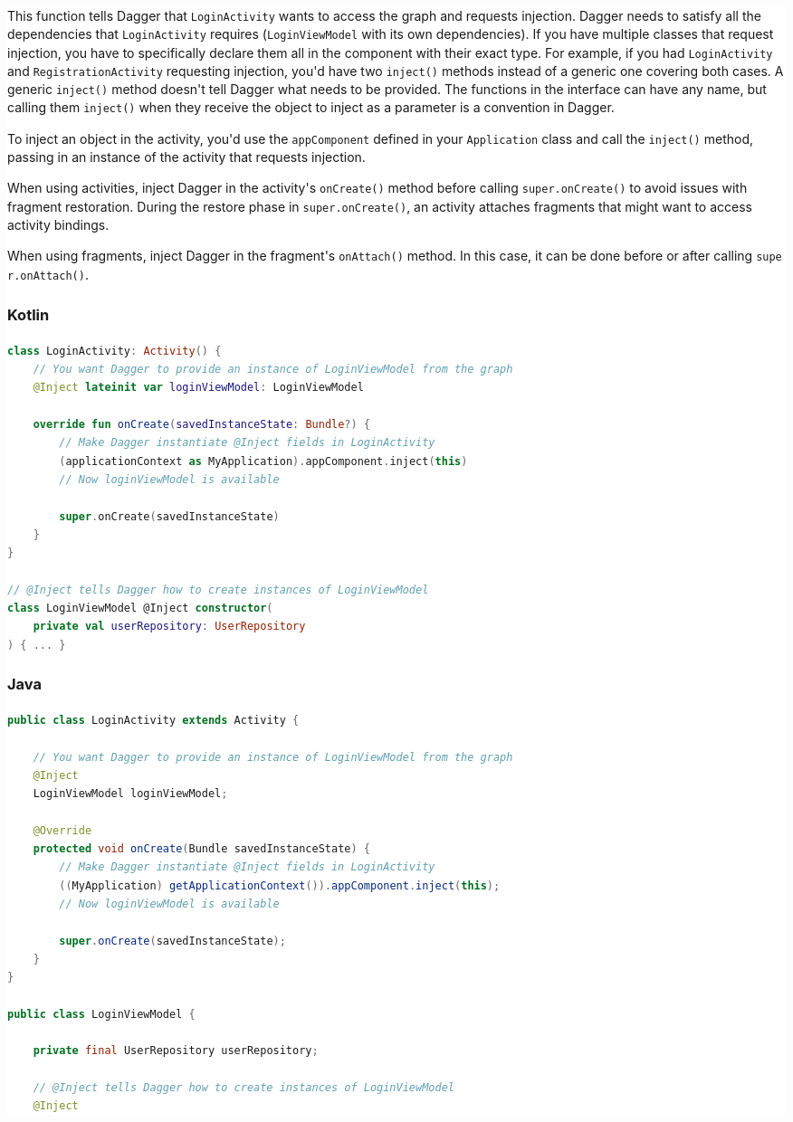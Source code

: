 This function tells Dagger that `LoginActivity` wants to access the graph and requests injection. Dagger needs to satisfy all the dependencies that `LoginActivity` requires (`LoginViewModel` with its own dependencies). If you have multiple classes that request injection, you have to specifically declare them all in the component with their exact type. For example, if you had `LoginActivity` and `RegistrationActivity` requesting injection, you'd have two `inject()` methods instead of a generic one covering both cases. A generic `inject()` method doesn't tell Dagger what needs to be provided. The functions in the interface can have any name, but calling them `inject()` when they receive the object to inject as a parameter is a convention in Dagger.

To inject an object in the activity, you'd use the `appComponent` defined in your `Application` class and call the `inject()` method, passing in an instance of the activity that requests injection.

When using activities, inject Dagger in the activity's `onCreate()` method before calling `super.onCreate()` to avoid issues with fragment restoration. During the restore phase in `super.onCreate()`, an activity attaches fragments that might want to access activity bindings.

When using fragments, inject Dagger in the fragment's `onAttach()` method. In this case, it can be done before or after calling `super.onAttach()`.

### Kotlin

```kotlin
class LoginActivity: Activity() {
    // You want Dagger to provide an instance of LoginViewModel from the graph
    @Inject lateinit var loginViewModel: LoginViewModel

    override fun onCreate(savedInstanceState: Bundle?) {
        // Make Dagger instantiate @Inject fields in LoginActivity
        (applicationContext as MyApplication).appComponent.inject(this)
        // Now loginViewModel is available

        super.onCreate(savedInstanceState)
    }
}

// @Inject tells Dagger how to create instances of LoginViewModel
class LoginViewModel @Inject constructor(
    private val userRepository: UserRepository
) { ... }
```

### Java

```java
public class LoginActivity extends Activity {

    // You want Dagger to provide an instance of LoginViewModel from the graph
    @Inject
    LoginViewModel loginViewModel;

    @Override
    protected void onCreate(Bundle savedInstanceState) {
        // Make Dagger instantiate @Inject fields in LoginActivity
        ((MyApplication) getApplicationContext()).appComponent.inject(this);
        // Now loginViewModel is available

        super.onCreate(savedInstanceState);
    }
}

public class LoginViewModel {

    private final UserRepository userRepository;

    // @Inject tells Dagger how to create instances of LoginViewModel
    @Inject
```